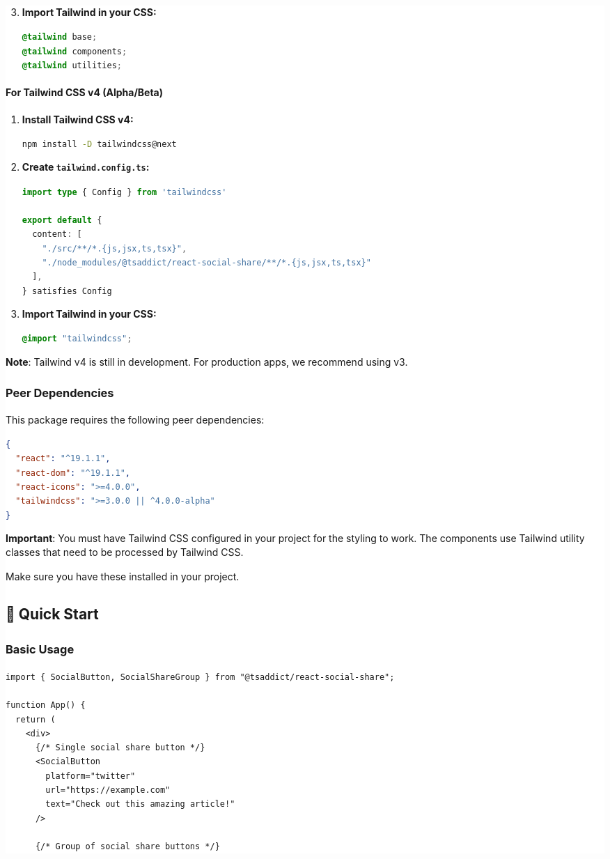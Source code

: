 3. **Import Tailwind in your CSS:**
   ```css
   @tailwind base;
   @tailwind components;
   @tailwind utilities;
   ```

#### For Tailwind CSS v4 (Alpha/Beta)

1. **Install Tailwind CSS v4:**
   ```bash
   npm install -D tailwindcss@next
   ```

2. **Create `tailwind.config.ts`:**
   ```ts
   import type { Config } from 'tailwindcss'
   
   export default {
     content: [
       "./src/**/*.{js,jsx,ts,tsx}",
       "./node_modules/@tsaddict/react-social-share/**/*.{js,jsx,ts,tsx}"
     ],
   } satisfies Config
   ```

3. **Import Tailwind in your CSS:**
   ```css
   @import "tailwindcss";
   ```

**Note**: Tailwind v4 is still in development. For production apps, we recommend using v3.

### Peer Dependencies

This package requires the following peer dependencies:

```json
{
  "react": "^19.1.1",
  "react-dom": "^19.1.1",
  "react-icons": ">=4.0.0",
  "tailwindcss": ">=3.0.0 || ^4.0.0-alpha"
}
```

**Important**: You must have Tailwind CSS configured in your project for the styling to work. The components use Tailwind utility classes that need to be processed by Tailwind CSS.

Make sure you have these installed in your project.

## 🎯 Quick Start

### Basic Usage

```tsx
import { SocialButton, SocialShareGroup } from "@tsaddict/react-social-share";

function App() {
  return (
    <div>
      {/* Single social share button */}
      <SocialButton
        platform="twitter"
        url="https://example.com"
        text="Check out this amazing article!"
      />

      {/* Group of social share buttons */}
```